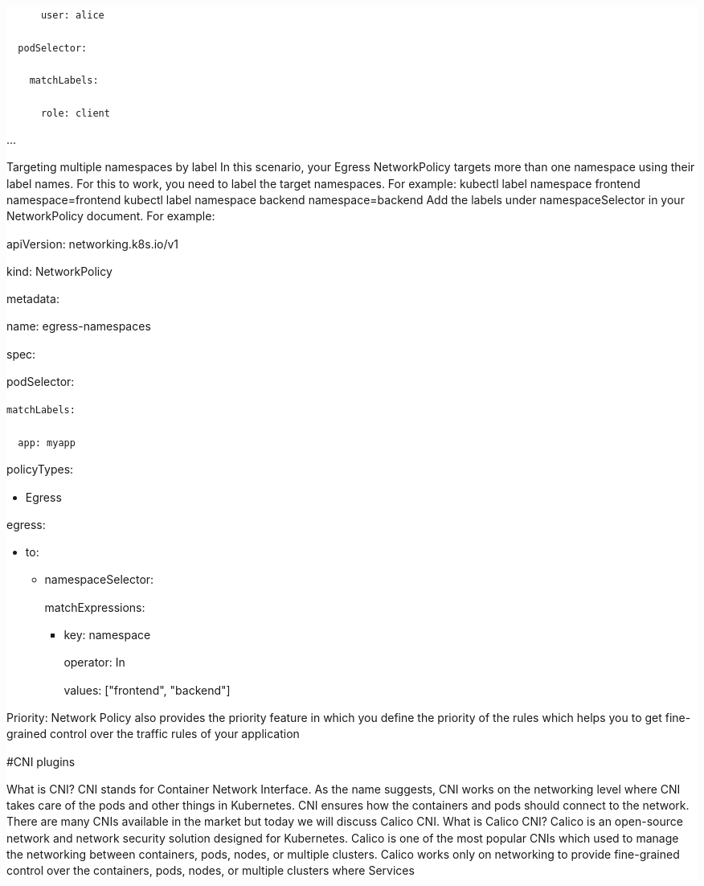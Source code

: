           user: alice

      podSelector:

        matchLabels:

          role: client
  ...


Targeting multiple namespaces by label
In this scenario, your Egress NetworkPolicy targets more than one namespace using their label names. For this to work, you need to label the target namespaces. For example:
kubectl label namespace frontend namespace=frontend
kubectl label namespace backend namespace=backend
Add the labels under namespaceSelector in your NetworkPolicy document. For example:

apiVersion: networking.k8s.io/v1

kind: NetworkPolicy

metadata:

  name: egress-namespaces

spec:

  podSelector:

    matchLabels:

      app: myapp

  policyTypes:

  - Egress

  egress:

  - to:

    - namespaceSelector:

        matchExpressions:

        - key: namespace

          operator: In

          values: ["frontend", "backend"]

Priority: Network Policy also provides the priority feature in which you define the priority of
the rules which helps you to get fine-grained control over the traffic rules of your application


#CNI plugins

What is CNI? CNI stands for Container Network Interface. As the name suggests, CNI works on the networking level where CNI takes care of the pods and other things in Kubernetes. CNI ensures how the containers and pods should connect to the network. There are many CNIs available in the market but today we will discuss Calico CNI. What is Calico CNI? Calico is an open-source network and network security solution designed for Kubernetes. Calico is one of the most popular CNIs which used to manage the networking between containers, pods, nodes, or multiple clusters. Calico works only on networking to provide fine-grained control over the containers, pods, nodes, or multiple clusters where Services
